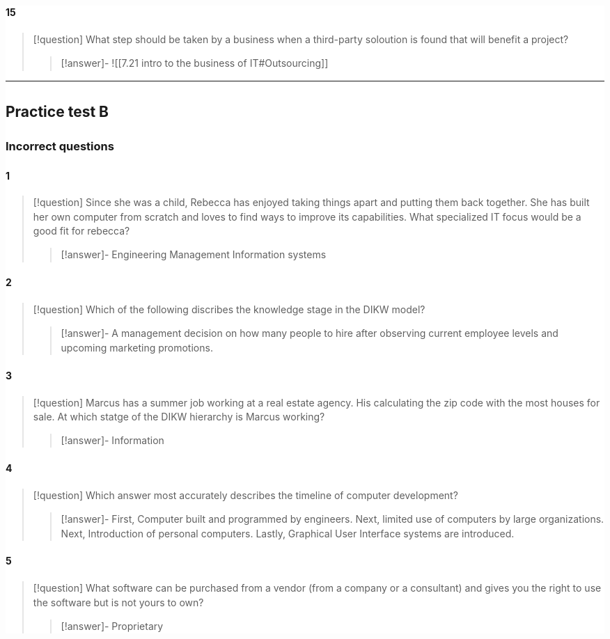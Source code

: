 #### 15
>[!question]
>What step should be taken by a business when a third-party soloution is found that will benefit a project?
>>[!answer]-
>>![[7.21 intro to the business of IT#Outsourcing]]




---
## Practice test B
### Incorrect questions
#### 1

>[!question]
>Since she was a child, Rebecca has enjoyed taking things apart and putting them back together. She has built her own computer from scratch and loves to find ways to improve its capabilities. What specialized IT focus would be a good fit for rebecca?
>>[!answer]-
>Engineering
>Management Information systems

#### 2


>[!question]
>Which of the following discribes the knowledge stage in the DIKW model?
>>[!answer]-
>A management decision on how many people to hire after observing current employee levels and upcoming marketing promotions.

#### 3

>[!question]
>Marcus has a summer job working at a real estate agency. His calculating the zip code with the most houses for sale. At which statge of the DIKW hierarchy is Marcus working?
>>[!answer]-
>Information

#### 4

>[!question]
>Which answer most accurately describes the timeline of computer development?
>>[!answer]-
>First, Computer built and programmed by engineers. Next, limited use of computers by large organizations. Next, Introduction of personal computers. Lastly, Graphical User Interface systems are introduced.

#### 5

>[!question]
>What software can be purchased from a vendor (from a company or a consultant) and gives you the right to use the software but is not yours to own?
>>[!answer]-
>Proprietary
